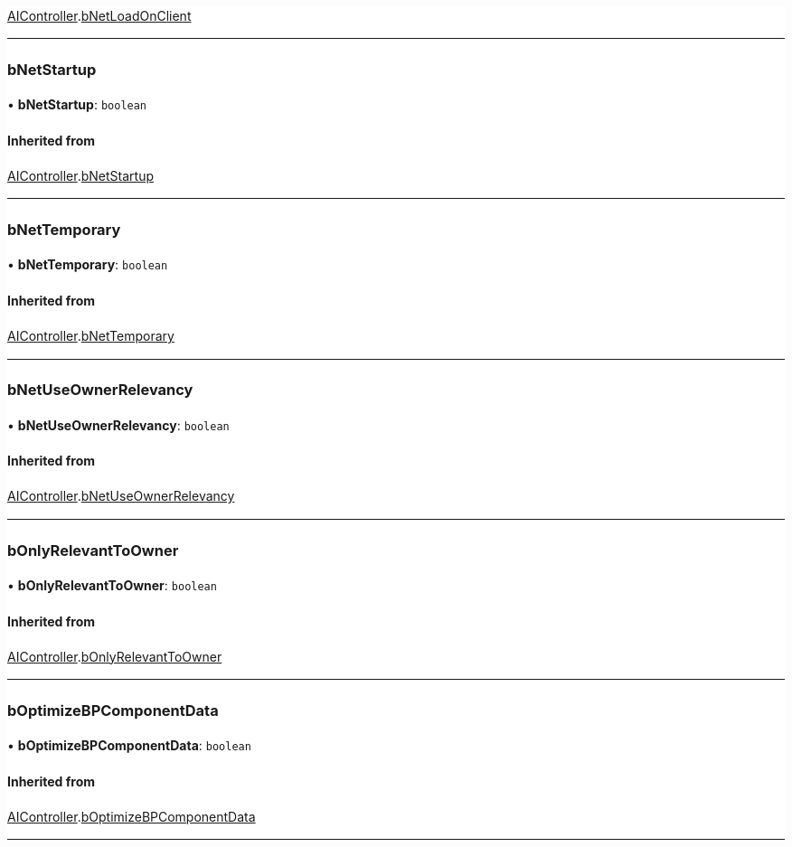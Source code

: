 [AIController](ue_ue.AIController.md).[bNetLoadOnClient](ue_ue.AIController.md#bnetloadonclient)

___

### bNetStartup

• **bNetStartup**: `boolean`

#### Inherited from

[AIController](ue_ue.AIController.md).[bNetStartup](ue_ue.AIController.md#bnetstartup)

___

### bNetTemporary

• **bNetTemporary**: `boolean`

#### Inherited from

[AIController](ue_ue.AIController.md).[bNetTemporary](ue_ue.AIController.md#bnettemporary)

___

### bNetUseOwnerRelevancy

• **bNetUseOwnerRelevancy**: `boolean`

#### Inherited from

[AIController](ue_ue.AIController.md).[bNetUseOwnerRelevancy](ue_ue.AIController.md#bnetuseownerrelevancy)

___

### bOnlyRelevantToOwner

• **bOnlyRelevantToOwner**: `boolean`

#### Inherited from

[AIController](ue_ue.AIController.md).[bOnlyRelevantToOwner](ue_ue.AIController.md#bonlyrelevanttoowner)

___

### bOptimizeBPComponentData

• **bOptimizeBPComponentData**: `boolean`

#### Inherited from

[AIController](ue_ue.AIController.md).[bOptimizeBPComponentData](ue_ue.AIController.md#boptimizebpcomponentdata)

___
